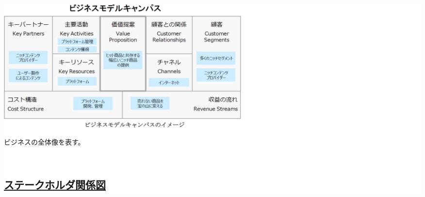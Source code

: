 <a target="_blank"  href="img/000079352_367.png"><img src="img/000079352_367.png" height="256"></a>

ビジネスの全体像を表す。

<br>

## [ステークホルダ関係図](https://www.ipa.go.jp/files/000079352.pdf#page=369)
